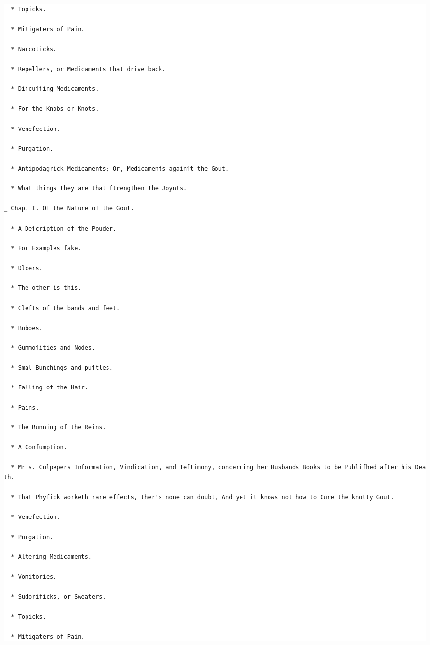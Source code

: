       * Topicks.

      * Mitigaters of Pain.

      * Narcoticks.

      * Repellers, or Medicaments that drive back.

      * Diſcuſſing Medicaments.

      * For the Knobs or Knots.

      * Veneſection.

      * Purgation.

      * Antipodagrick Medicaments; Or, Medicaments againſt the Gout.

      * What things they are that ſtrengthen the Joynts.

    _ Chap. I. Of the Nature of the Gout.

      * A Deſcription of the Pouder.

      * For Examples ſake.

      * Ʋlcers.

      * The other is this.

      * Clefts of the bands and feet.

      * Buboes.

      * Gummoſities and Nodes.

      * Smal Bunchings and puſtles.

      * Falling of the Hair.

      * Pains.

      * The Running of the Reins.

      * A Conſumption.

      * Mris. Culpepers Information, Vindication, and Teſtimony, concerning her Husbands Books to be Publiſhed after his Death.

      * That Phyſick worketh rare effects, ther's none can doubt, And yet it knows not how to Cure the knotty Gout.

      * Veneſection.

      * Purgation.

      * Altering Medicaments.

      * Vomitories.

      * Sudorificks, or Sweaters.

      * Topicks.

      * Mitigaters of Pain.

